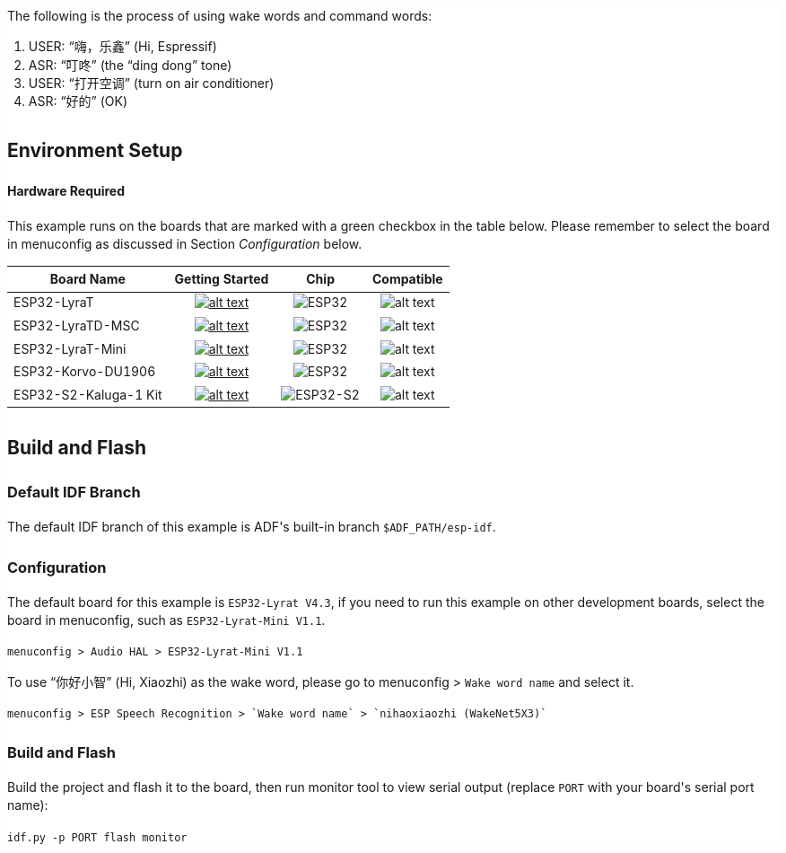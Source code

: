 
The following is the process of using wake words and command words:

1. USER: “嗨，乐鑫” (Hi, Espressif)
2. ASR: “叮咚” (the “ding dong” tone)
3. USER: “打开空调” (turn on air conditioner)
4. ASR: “好的” (OK)


## Environment Setup

#### Hardware Required

This example runs on the boards that are marked with a green checkbox in the table below. Please remember to select the board in menuconfig as discussed in Section *Configuration* below.

| Board Name | Getting Started | Chip | Compatible |
|-------------------|:--------------------------------------------------------------------------------------------------------------------------------------------------------------------------------------------:|:--------------------------------------------------------------------:|:-----------------------------------------------------------------:|
| ESP32-LyraT | [![alt text](../../../docs/_static/esp32-lyrat-v4.3-side-small.jpg "ESP32-LyraT")](https://docs.espressif.com/projects/esp-adf/en/latest/get-started/get-started-esp32-lyrat.html) | <img src="../../../docs/_static/ESP32.svg" height="85" alt="ESP32"> | ![alt text](../../../docs/_static/yes-button.png "Compatible") |
| ESP32-LyraTD-MSC | [![alt text](../../../docs/_static/esp32-lyratd-msc-v2.2-small.jpg "ESP32-LyraTD-MSC")](https://docs.espressif.com/projects/esp-adf/en/latest/get-started/get-started-esp32-lyratd-msc.html) | <img src="../../../docs/_static/ESP32.svg" height="85" alt="ESP32"> | ![alt text](../../../docs/_static/yes-button.png "Compatible") |
| ESP32-LyraT-Mini | [![alt text](../../../docs/_static/esp32-lyrat-mini-v1.2-small.jpg "ESP32-LyraT-Mini")](https://docs.espressif.com/projects/esp-adf/en/latest/get-started/get-started-esp32-lyrat-mini.html) | <img src="../../../docs/_static/ESP32.svg" height="85" alt="ESP32"> | ![alt text](../../../docs/_static/yes-button.png "Compatible") |
| ESP32-Korvo-DU1906 | [![alt text](../../../docs/_static/esp32-korvo-du1906-v1.1-small.jpg "ESP32-Korvo-DU1906")](https://docs.espressif.com/projects/esp-adf/en/latest/get-started/get-started-esp32-korvo-du1906.html) | <img src="../../../docs/_static/ESP32.svg" height="85" alt="ESP32"> | ![alt text](../../../docs/_static/no-button.png "Incompatible") |
| ESP32-S2-Kaluga-1 Kit | [![alt text](../../../docs/_static/esp32-s2-kaluga-1-kit-small.png "ESP32-S2-Kaluga-1 Kit")](https://docs.espressif.com/projects/esp-idf/en/latest/esp32s2/hw-reference/esp32s2/user-guide-esp32-s2-kaluga-1-kit.html) | <img src="../../../docs/_static/ESP32-S2.svg" height="100" alt="ESP32-S2"> | ![alt text](../../../docs/_static/no-button.png "Incompatible") |

## Build and Flash

### Default IDF Branch
The default IDF branch of this example is ADF's built-in branch `$ADF_PATH/esp-idf`.

### Configuration

The default board for this example is `ESP32-Lyrat V4.3`, if you need to run this example on other development boards, select the board in menuconfig, such as `ESP32-Lyrat-Mini V1.1`.

```
menuconfig > Audio HAL > ESP32-Lyrat-Mini V1.1
```

To use “你好小智” (Hi, Xiaozhi) as the wake word, please go to menuconfig > `Wake word name` and select it.

```
menuconfig > ESP Speech Recognition > `Wake word name` > `nihaoxiaozhi (WakeNet5X3)`
```

### Build and Flash
Build the project and flash it to the board, then run monitor tool to view serial output (replace `PORT` with your board's serial port name):

```
idf.py -p PORT flash monitor
```
